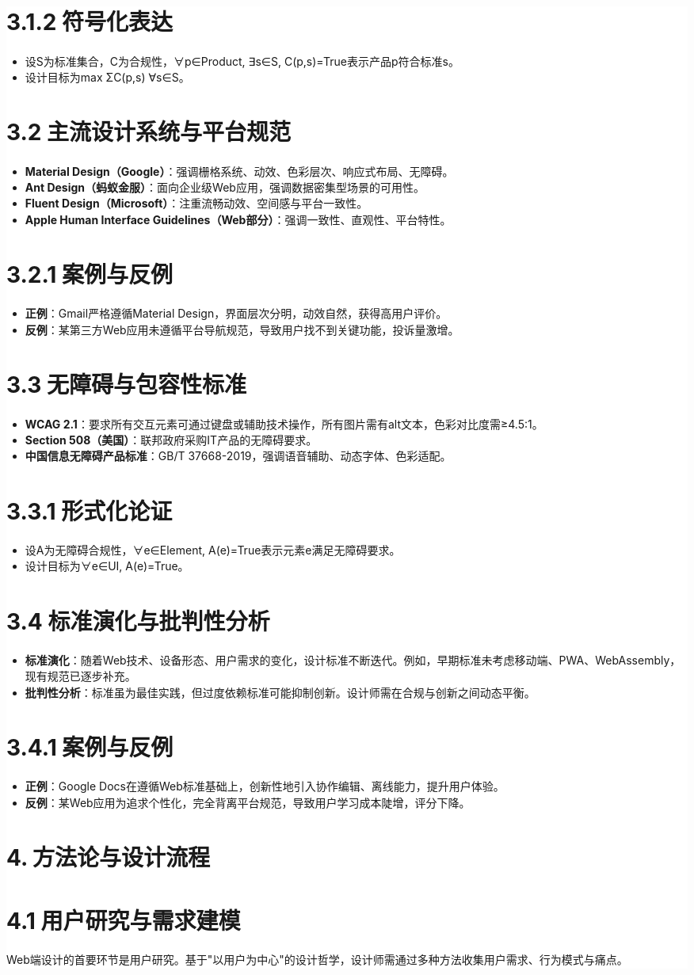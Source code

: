 # 3.1.2 符号化表达

- 设S为标准集合，C为合规性，∀p∈Product, ∃s∈S, C(p,s)=True表示产品p符合标准s。
- 设计目标为max ΣC(p,s) ∀s∈S。

# 3.2 主流设计系统与平台规范

- **Material Design（Google）**：强调栅格系统、动效、色彩层次、响应式布局、无障碍。
- **Ant Design（蚂蚁金服）**：面向企业级Web应用，强调数据密集型场景的可用性。
- **Fluent Design（Microsoft）**：注重流畅动效、空间感与平台一致性。
- **Apple Human Interface Guidelines（Web部分）**：强调一致性、直观性、平台特性。

# 3.2.1 案例与反例

- **正例**：Gmail严格遵循Material Design，界面层次分明，动效自然，获得高用户评价。
- **反例**：某第三方Web应用未遵循平台导航规范，导致用户找不到关键功能，投诉量激增。

# 3.3 无障碍与包容性标准

- **WCAG 2.1**：要求所有交互元素可通过键盘或辅助技术操作，所有图片需有alt文本，色彩对比度需≥4.5:1。
- **Section 508（美国）**：联邦政府采购IT产品的无障碍要求。
- **中国信息无障碍产品标准**：GB/T 37668-2019，强调语音辅助、动态字体、色彩适配。

# 3.3.1 形式化论证

- 设A为无障碍合规性，∀e∈Element, A(e)=True表示元素e满足无障碍要求。
- 设计目标为∀e∈UI, A(e)=True。

# 3.4 标准演化与批判性分析

- **标准演化**：随着Web技术、设备形态、用户需求的变化，设计标准不断迭代。例如，早期标准未考虑移动端、PWA、WebAssembly，现有规范已逐步补充。
- **批判性分析**：标准虽为最佳实践，但过度依赖标准可能抑制创新。设计师需在合规与创新之间动态平衡。

# 3.4.1 案例与反例

- **正例**：Google Docs在遵循Web标准基础上，创新性地引入协作编辑、离线能力，提升用户体验。
- **反例**：某Web应用为追求个性化，完全背离平台规范，导致用户学习成本陡增，评分下降。

# 4. 方法论与设计流程

# 4.1 用户研究与需求建模

Web端设计的首要环节是用户研究。基于"以用户为中心"的设计哲学，设计师需通过多种方法收集用户需求、行为模式与痛点。
